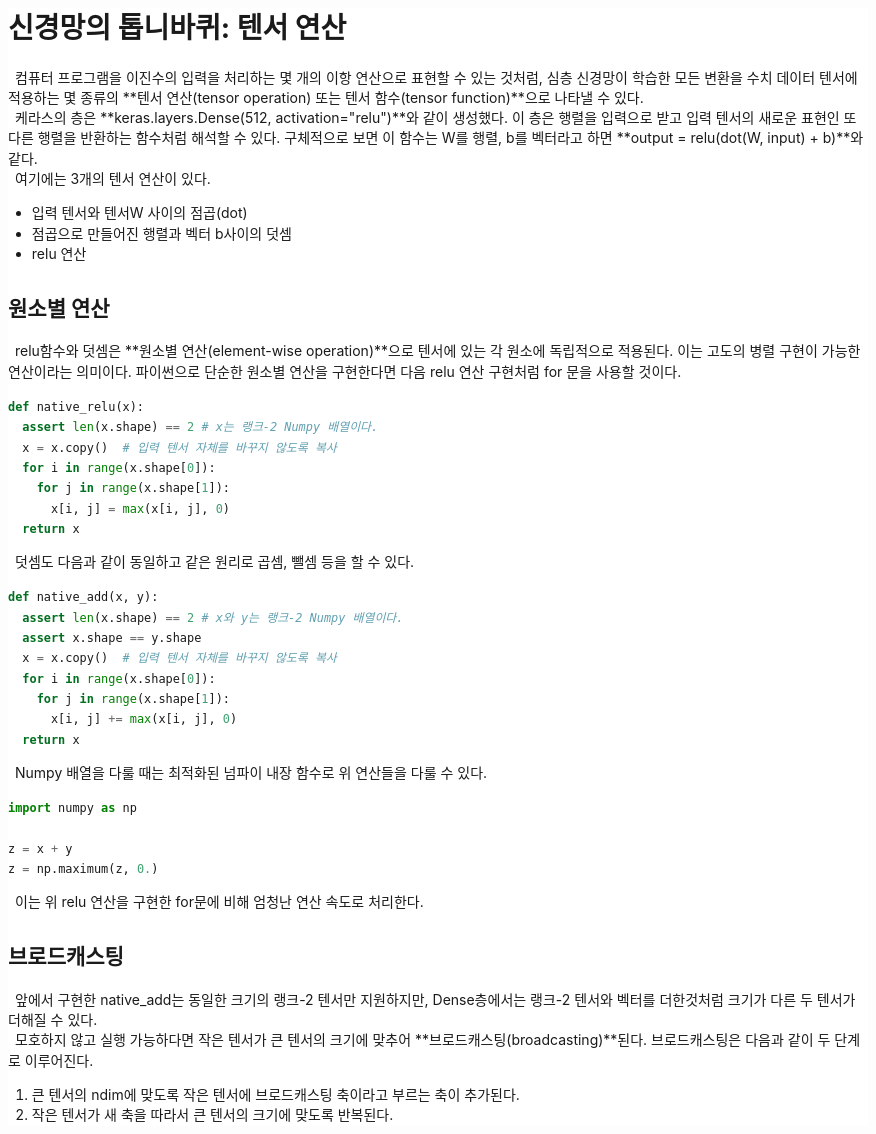 
신경망의 톱니바퀴: 텐서 연산
======

&ensp;컴퓨터 프로그램을 이진수의 입력을 처리하는 몇 개의 이항 연산으로 표현할 수 있는 것처럼, 심층 신경망이 학습한 모든 변환을 수치 데이터 텐서에 적용하는 몇 종류의 **텐서 연산(tensor operation) 또는 텐서 함수(tensor function)**으로 나타낼 수 있다.<br/>
&ensp;케라스의 층은 **keras.layers.Dense(512, activation="relu")**와 같이 생성했다. 이 층은 행렬을 입력으로 받고 입력 텐서의 새로운 표현인 또 다른 행렬을 반환하는 함수처럼 해석할 수 있다. 구체적으로 보면 이 함수는 W를 행렬, b를 벡터라고 하면 **output = relu(dot(W, input) + b)**와 같다.<br/>
&ensp;여기에는 3개의 텐서 연산이 있다.
* 입력 텐서와 텐서W 사이의 점곱(dot)
* 점곱으로 만들어진 행렬과 벡터 b사이의 덧셈
* relu 연산

원소별 연산
------

&ensp;relu함수와 덧셈은 **원소별 연산(element-wise operation)**으로 텐서에 있는 각 원소에 독립적으로 적용된다. 이는 고도의 병렬 구현이 가능한 연산이라는 의미이다. 파이썬으로 단순한 원소별 연산을 구현한다면 다음 relu 연산 구현처럼 for 문을 사용할 것이다.
```python
def native_relu(x):
  assert len(x.shape) == 2 # x는 랭크-2 Numpy 배열이다.
  x = x.copy()  # 입력 텐서 자체를 바꾸지 않도록 복사
  for i in range(x.shape[0]):
    for j in range(x.shape[1]):
      x[i, j] = max(x[i, j], 0)
  return x
```

&ensp;덧셈도 다음과 같이 동일하고 같은 원리로 곱셈, 뺄셈 등을 할 수 있다.
```python
def native_add(x, y):
  assert len(x.shape) == 2 # x와 y는 랭크-2 Numpy 배열이다.
  assert x.shape == y.shape
  x = x.copy()  # 입력 텐서 자체를 바꾸지 않도록 복사
  for i in range(x.shape[0]):
    for j in range(x.shape[1]):
      x[i, j] += max(x[i, j], 0)
  return x
```

&ensp;Numpy 배열을 다룰 때는 최적화된 넘파이 내장 함수로 위 연산들을 다룰 수 있다.
```python
import numpy as np

z = x + y
z = np.maximum(z, 0.)
```

&ensp;이는 위 relu 연산을 구현한 for문에 비해 엄청난 연산 속도로 처리한다.

브로드캐스팅
------

&ensp;앞에서 구현한 native_add는 동일한 크기의 랭크-2 텐서만 지원하지만, Dense층에서는 랭크-2 텐서와 벡터를 더한것처럼 크기가 다른 두 텐서가 더해질 수 있다.<br/>
&ensp;모호하지 않고 실행 가능하다면 작은 텐서가 큰 텐서의 크기에 맞추어 **브로드캐스팅(broadcasting)**된다. 브로드캐스팅은 다음과 같이 두 단계로 이루어진다.
1. 큰 텐서의 ndim에 맞도록 작은 텐서에 브로드캐스팅 축이라고 부르는 축이 추가된다.
2. 작은 텐서가 새 축을 따라서 큰 텐서의 크기에 맞도록 반복된다.
